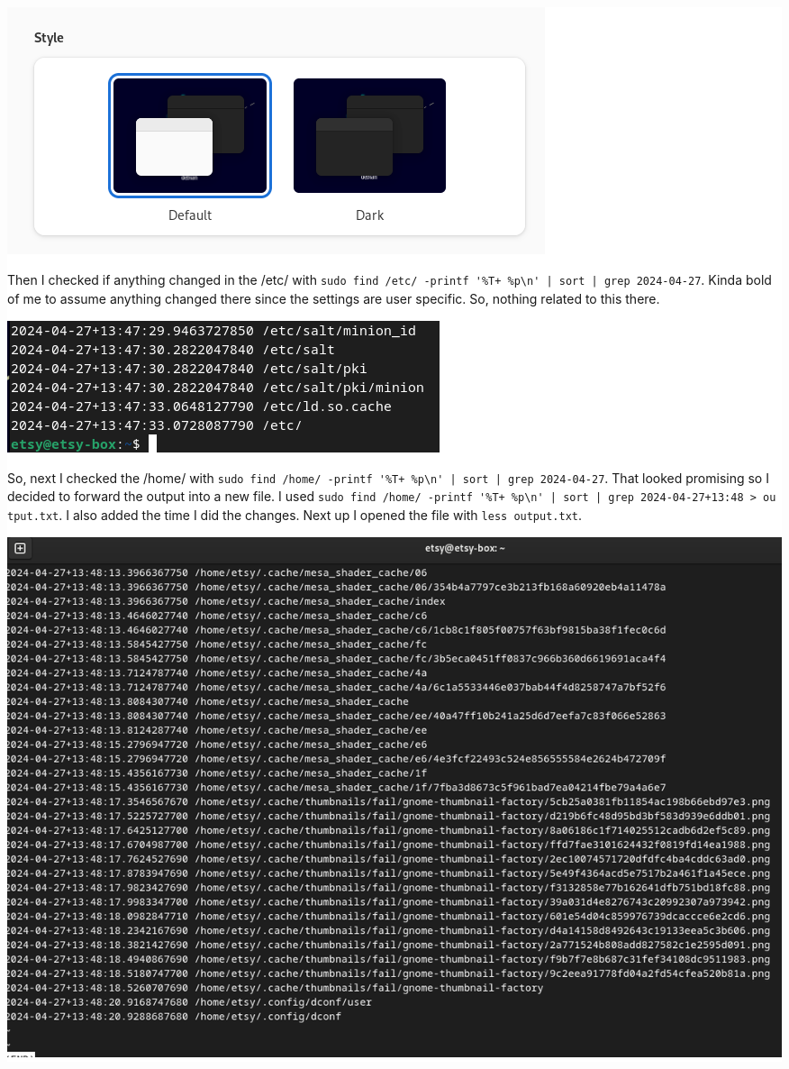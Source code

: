 ![1](screenshots/5/35.png)

Then I checked if anything changed in the /etc/ with `sudo find /etc/ -printf '%T+ %p\n' | sort | grep 2024-04-27`. Kinda bold of me to assume anything changed there since the settings are user specific. So, nothing related to this there.

![1](screenshots/5/36.png)

So, next I checked the /home/ with `sudo find /home/ -printf '%T+ %p\n' | sort | grep 2024-04-27`. That looked promising so I decided to forward the output into a new file. I used `sudo find /home/ -printf '%T+ %p\n' | sort | grep 2024-04-27+13:48 > output.txt`. I also added the time I did the changes. Next up I opened the file with `less output.txt`.

![1](screenshots/5/37.png)